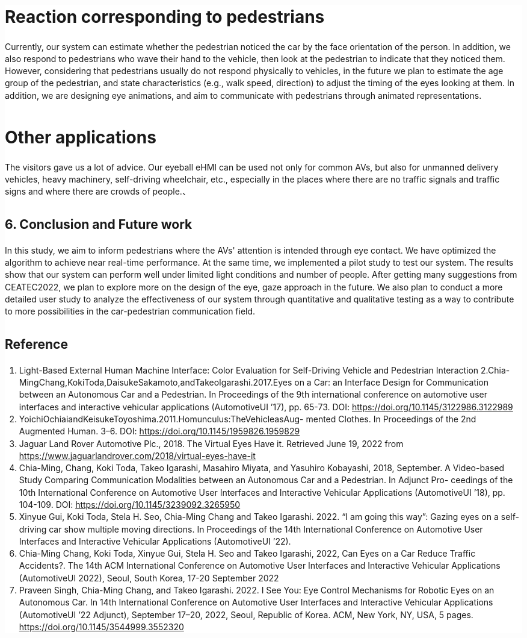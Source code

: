 # Reaction corresponding to pedestrians
Currently, our system can estimate whether the pedestrian noticed the car by the face orientation of the person. In addition, we also respond to pedestrians who wave their hand to the vehicle, then look at the pedestrian to indicate that they noticed them. However, considering that pedestrians usually do not respond physically to vehicles, in the future we plan to estimate the age group of the pedestrian, and state characteristics (e.g., walk speed, direction) to adjust the timing of the eyes looking at them. In addition, we are designing eye animations, and aim to communicate with pedestrians through animated representations.

# Other applications
The visitors gave us a lot of advice. Our eyeball eHMI can be used not only for common AVs, but also for unmanned delivery vehicles, heavy machinery, self-driving wheelchair, etc., especially in the places where there are no traffic signals and traffic signs and where there are crowds of people.、

## 6. Conclusion and Future work
In this study, we aim to inform pedestrians where the AVs' attention is intended through eye contact. We have optimized the algorithm to achieve near real-time performance. At the same time, we implemented a pilot study to test our system. The results show that our system can perform well under limited light conditions and number of people. After getting many suggestions from CEATEC2022, we plan to explore more on the design of the eye, gaze approach in the future. We also plan to conduct a more detailed user study to analyze the effectiveness of our system through quantitative and qualitative testing as a way to contribute to more possibilities in the car-pedestrian communication field.

## Reference
1. Light-Based External Human Machine Interface: Color Evaluation for Self-Driving Vehicle and Pedestrian Interaction
2.Chia-MingChang,KokiToda,DaisukeSakamoto,andTakeoIgarashi.2017.Eyes
on a Car: an Interface Design for Communication between an Autonomous
Car and a Pedestrian. In Proceedings of the 9th international conference on
automotive user interfaces and interactive vehicular applications (AutomotiveUI
’17), pp. 65-73. DOI: https://doi.org/10.1145/3122986.3122989
3. YoichiOchiaiandKeisukeToyoshima.2011.Homunculus:TheVehicleasAug-
mented Clothes. In Proceedings of the 2nd Augmented Human. 3–6. DOI:
https://doi.org/10.1145/1959826.1959829
4. Jaguar Land Rover Automotive Plc., 2018. The Virtual Eyes Have it. Retrieved
June 19, 2022 from https://www.jaguarlandrover.com/2018/virtual-eyes-have-it
5. Chia-Ming, Chang, Koki Toda, Takeo Igarashi, Masahiro Miyata, and Yasuhiro
Kobayashi, 2018, September. A Video-based Study Comparing Communication 
Modalities between an Autonomous Car and a Pedestrian. In Adjunct Pro-
ceedings of the 10th International Conference on Automotive User Interfaces
and Interactive Vehicular Applications (AutomotiveUI ’18), pp. 104-109. DOI:
https://doi.org/10.1145/3239092.3265950
6. Xinyue Gui, Koki Toda, Stela H. Seo, Chia-Ming Chang and Takeo Igarashi. 2022.
“I am going this way”: Gazing eyes on a self-driving car show multiple moving
directions. In Proceedings of the 14th International Conference on Automotive
User Interfaces and Interactive Vehicular Applications (AutomotiveUI ’22).
7. Chia-Ming Chang, Koki Toda, Xinyue Gui, Stela H. Seo and Takeo Igarashi,
2022, Can Eyes on a Car Reduce Traffic Accidents?. The 14th ACM International
Conference on Automotive User Interfaces and Interactive Vehicular Applications
(AutomotiveUI 2022), Seoul, South Korea, 17-20 September 2022
8. Praveen Singh, Chia-Ming Chang, and Takeo Igarashi. 2022. I See You: Eye Control Mechanisms for Robotic Eyes on an Autonomous Car. In 14th International Conference on Automotive User Interfaces and Interactive Vehicular Applications (AutomotiveUI ’22 Adjunct), September 17–20,
2022, Seoul, Republic of Korea. ACM, New York, NY, USA, 5 pages. https://doi.org/10.1145/3544999.3552320 
